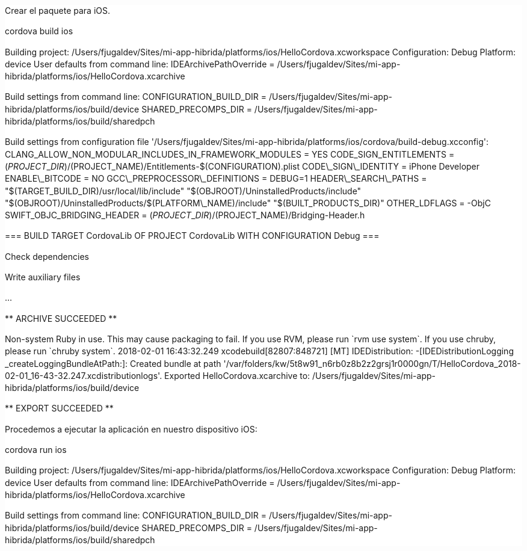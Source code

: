 Crear el paquete para iOS.

cordova build ios

Building project: /Users/fjugaldev/Sites/mi-app-hibrida/platforms/ios/HelloCordova.xcworkspace
     Configuration: Debug
     Platform: device
 User defaults from command line:
     IDEArchivePathOverride = /Users/fjugaldev/Sites/mi-app-hibrida/platforms/ios/HelloCordova.xcarchive
 
 Build settings from command line:
     CONFIGURATION\_BUILD\_DIR = /Users/fjugaldev/Sites/mi-app-hibrida/platforms/ios/build/device
     SHARED\_PRECOMPS\_DIR = /Users/fjugaldev/Sites/mi-app-hibrida/platforms/ios/build/sharedpch
 
 Build settings from configuration file '/Users/fjugaldev/Sites/mi-app-hibrida/platforms/ios/cordova/build-debug.xcconfig':
     CLANG\_ALLOW\_NON\_MODULAR\_INCLUDES\_IN\_FRAMEWORK\_MODULES = YES
     CODE\_SIGN\_ENTITLEMENTS = $(PROJECT\_DIR)/$(PROJECT\_NAME)/Entitlements-$(CONFIGURATION).plist
     CODE\_SIGN\_IDENTITY = iPhone Developer
     ENABLE\_BITCODE = NO
     GCC\_PREPROCESSOR\_DEFINITIONS = DEBUG=1
     HEADER\_SEARCH\_PATHS = "$(TARGET\_BUILD\_DIR)/usr/local/lib/include" "$(OBJROOT)/UninstalledProducts/include" "$(OBJROOT)/UninstalledProducts/$(PLATFORM\_NAME)/include" "$(BUILT\_PRODUCTS\_DIR)"
     OTHER\_LDFLAGS = -ObjC
     SWIFT\_OBJC\_BRIDGING\_HEADER = $(PROJECT\_DIR)/$(PROJECT\_NAME)/Bridging-Header.h
 
 === BUILD TARGET CordovaLib OF PROJECT CordovaLib WITH CONFIGURATION Debug ===
 
 Check dependencies
 
 Write auxiliary files
 
 ...
 
 \*\* ARCHIVE SUCCEEDED \*\*
 
 Non-system Ruby in use. This may cause packaging to fail.
 If you use RVM, please run \`rvm use system\`.
 If you use chruby, please run \`chruby system\`.
 2018-02-01 16:43:32.249 xcodebuild\[82807:848721\] \[MT\] IDEDistribution: -\[IDEDistributionLogging \_createLoggingBundleAtPath:\]: Created bundle at path '/var/folders/kw/5t8w91\_n6rb0z8b2z2grsj1r0000gn/T/HelloCordova\_2018-02-01\_16-43-32.247.xcdistributionlogs'.
 Exported HelloCordova.xcarchive to: /Users/fjugaldev/Sites/mi-app-hibrida/platforms/ios/build/device

 \*\* EXPORT SUCCEEDED \*\*

Procedemos a ejecutar la aplicación en nuestro dispositivo iOS:

cordova run ios

 Building project: /Users/fjugaldev/Sites/mi-app-hibrida/platforms/ios/HelloCordova.xcworkspace
     Configuration: Debug
     Platform: device
 User defaults from command line:
     IDEArchivePathOverride = /Users/fjugaldev/Sites/mi-app-hibrida/platforms/ios/HelloCordova.xcarchive
 
 Build settings from command line:
     CONFIGURATION\_BUILD\_DIR = /Users/fjugaldev/Sites/mi-app-hibrida/platforms/ios/build/device
     SHARED\_PRECOMPS\_DIR = /Users/fjugaldev/Sites/mi-app-hibrida/platforms/ios/build/sharedpch
 